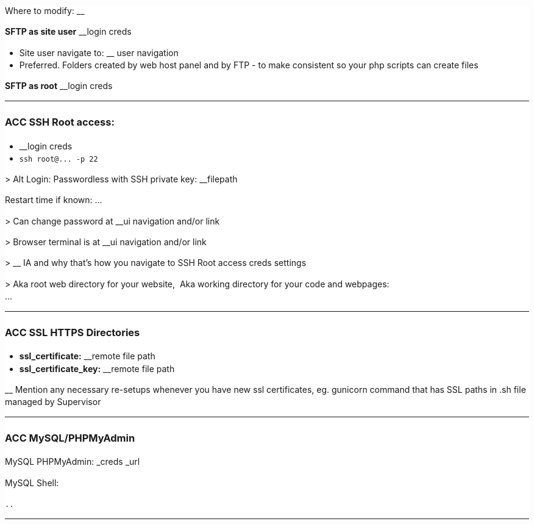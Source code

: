 Where to modify: \__


**SFTP as site user**
\__login creds
- Site user navigate to: \__ user navigation
- Preferred. Folders created by web host panel and by FTP - to make consistent so your php scripts can create files

**SFTP as root**
\__login creds


---

### ACC SSH Root access:
- \__login creds
- `ssh root@... -p 22` 

\> Alt Login:
Passwordless with SSH private key: \__filepath

Restart time if known: ...

\> Can change password at
\__ui navigation and/or link

\> Browser terminal is at
\__ui navigation and/or link  

\> \__ IA and why that’s how you navigate to SSH Root access creds settings

\> Aka root web directory for your website,  Aka working directory for your code and webpages:  
...

---

### ACC SSL HTTPS Directories
- **ssl_certificate:** \__remote file path
- **ssl_certificate_key:** \__remote file path

\__ Mention any necessary re-setups whenever you have new ssl certificates, eg. gunicorn command that has SSL paths in .sh file managed by Supervisor


----

### ACC MySQL/PHPMyAdmin

MySQL PHPMyAdmin:
_creds
_url


MySQL Shell:
```
..
```

---